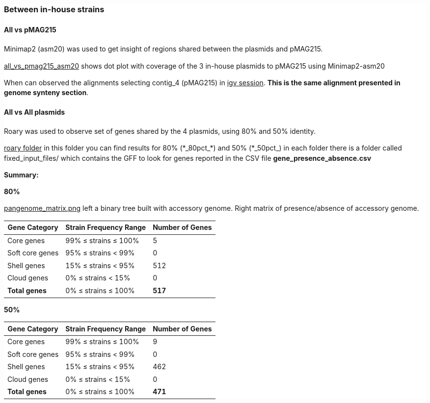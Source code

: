 

### Between in-house strains
#### All vs pMAG215
Minimap2 (asm20) was used to get insight of regions shared between the plasmids and pMAG215.

[all_vs_pmag215_asm20](https://webfs/n/projects/jp2992/MOLNG4331/plasmids_smeliloti/homology/all_vs_pmag215/out.pdf) shows dot plot with coverage of the 3 in-house plasmids to pMAG215 using Minimap2-asm20 

When can observed the alignments selecting contig_4 (pMAG215) in [igv session](https://webfs/n/projects/jp2992/MOLNG4331/flye/genomes/genome_comparison/minimap2/igv_session.xml). **This is the same alignment presented in genome synteny section**.

#### All vs All plasmids

Roary was used to observe set of genes shared by the 4 plasmids, using 80% and 50% identity.

[roary folder](https://webfs/n/projects/jp2992/MOLNG4331/plasmids_smeliloti/roary/) in this folder you can find results for 80% (\*\_80pct_\*) and 50% (\*\_50pct_) in each folder there is a folder called fixed_input_files/ which contains the GFF to look for genes reported in the CSV file **gene_presence_absence.csv**

**Summary:** 

**80%**

[pangenome_matrix.png](https://webfs/n/projects/jp2992/MOLNG4331/plasmids_smeliloti/roary/roary_result_80_pct/pangenome_matrix.png) left a binary tree built with accessory genome. Right matrix of presence/absence of accessory genome. 

| Gene Category   | Strain Frequency Range | Number of Genes |
| --------------- | ---------------------- | --------------- |
| Core genes      | 99% ≤ strains ≤ 100%   | 5               |
| Soft core genes | 95% ≤ strains < 99%    | 0               |
| Shell genes     | 15% ≤ strains < 95%    | 512             |
| Cloud genes     | 0% ≤ strains < 15%     | 0               |
| **Total genes** | 0% ≤ strains ≤ 100%    | **517**         |


**50%**

| Gene Category   | Strain Frequency Range | Number of Genes |
| --------------- | ---------------------- | --------------- |
| Core genes      | 99% ≤ strains ≤ 100%   | 9               |
| Soft core genes | 95% ≤ strains < 99%    | 0               |
| Shell genes     | 15% ≤ strains < 95%    | 462             |
| Cloud genes     | 0% ≤ strains < 15%     | 0               |
| **Total genes** | 0% ≤ strains ≤ 100%    | **471**         |
